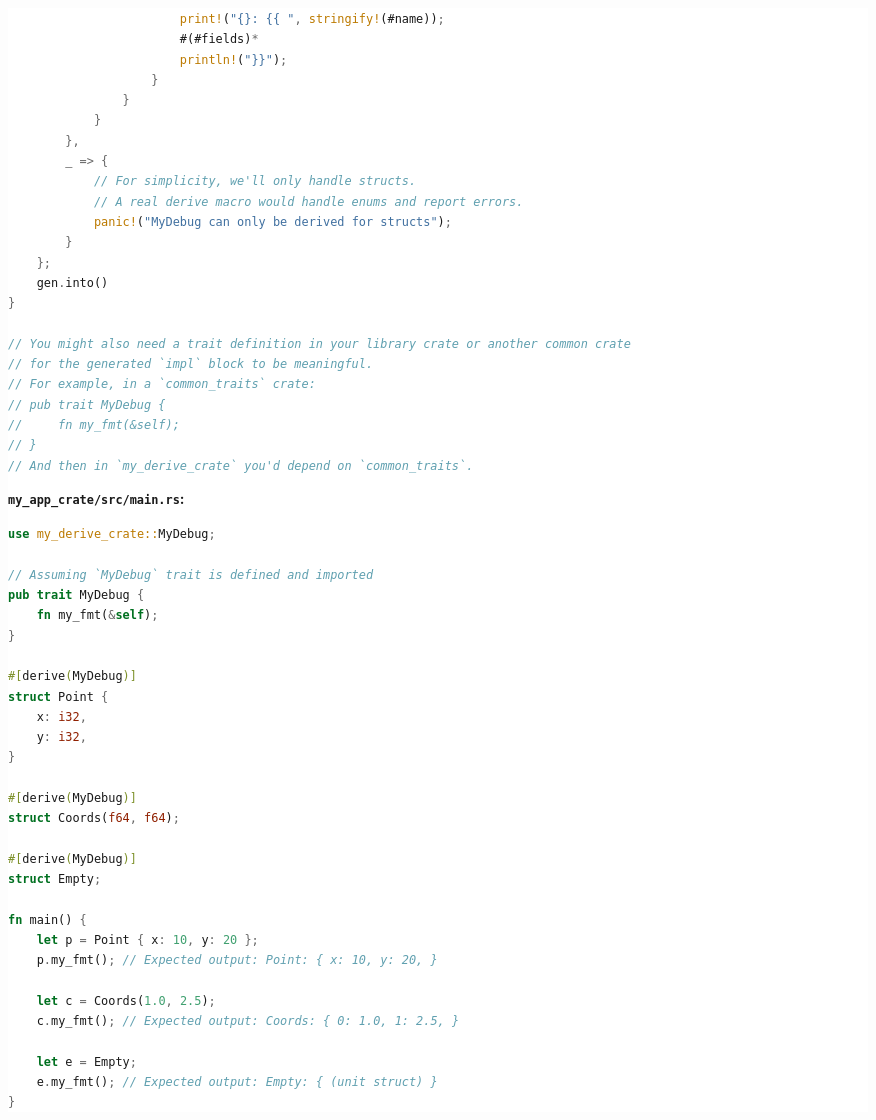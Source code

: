 ```rust
                        print!("{}: {{ ", stringify!(#name));
                        #(#fields)*
                        println!("}}");
                    }
                }
            }
        },
        _ => {
            // For simplicity, we'll only handle structs.
            // A real derive macro would handle enums and report errors.
            panic!("MyDebug can only be derived for structs");
        }
    };
    gen.into()
}

// You might also need a trait definition in your library crate or another common crate
// for the generated `impl` block to be meaningful.
// For example, in a `common_traits` crate:
// pub trait MyDebug {
//     fn my_fmt(&self);
// }
// And then in `my_derive_crate` you'd depend on `common_traits`.
```

**`my_app_crate/src/main.rs`:**

```rust
use my_derive_crate::MyDebug;

// Assuming `MyDebug` trait is defined and imported
pub trait MyDebug {
    fn my_fmt(&self);
}

#[derive(MyDebug)]
struct Point {
    x: i32,
    y: i32,
}

#[derive(MyDebug)]
struct Coords(f64, f64);

#[derive(MyDebug)]
struct Empty;

fn main() {
    let p = Point { x: 10, y: 20 };
    p.my_fmt(); // Expected output: Point: { x: 10, y: 20, }

    let c = Coords(1.0, 2.5);
    c.my_fmt(); // Expected output: Coords: { 0: 1.0, 1: 2.5, }

    let e = Empty;
    e.my_fmt(); // Expected output: Empty: { (unit struct) }
}
```

